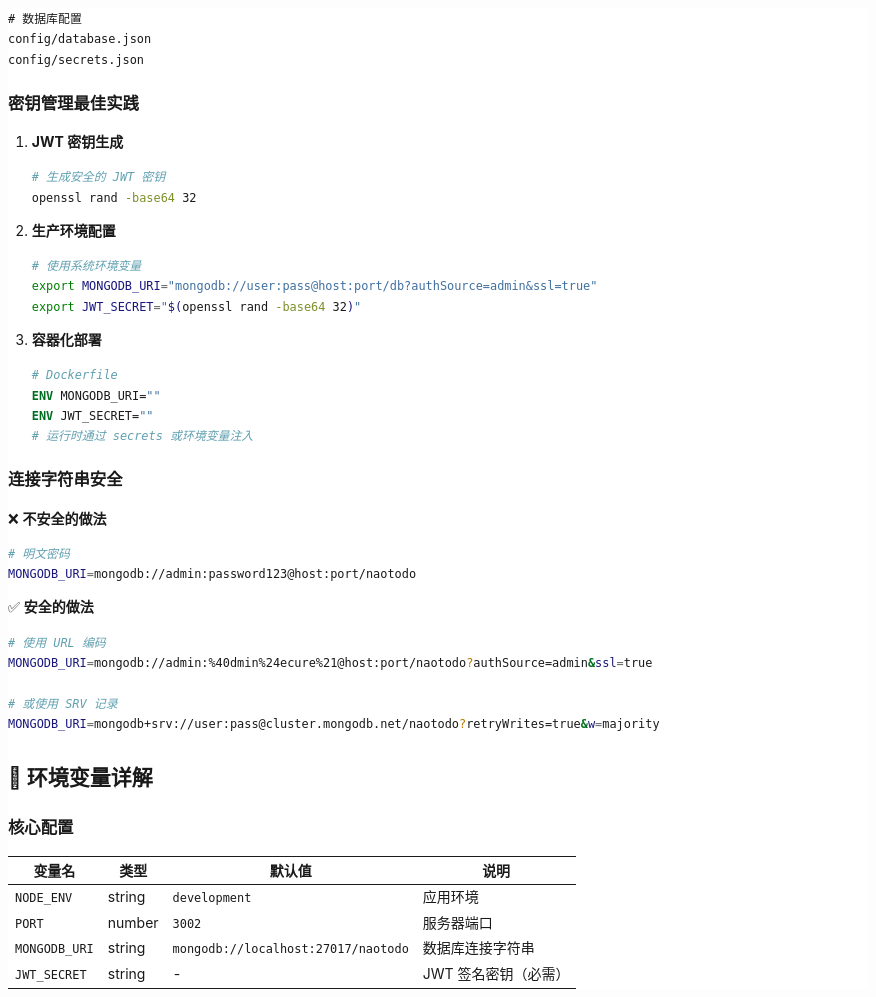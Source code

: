 ```gitignore
# 数据库配置
config/database.json
config/secrets.json
```

### 密钥管理最佳实践

1. **JWT 密钥生成**
   ```bash
   # 生成安全的 JWT 密钥
   openssl rand -base64 32
   ```

2. **生产环境配置**
   ```bash
   # 使用系统环境变量
   export MONGODB_URI="mongodb://user:pass@host:port/db?authSource=admin&ssl=true"
   export JWT_SECRET="$(openssl rand -base64 32)"
   ```

3. **容器化部署**
   ```dockerfile
   # Dockerfile
   ENV MONGODB_URI=""
   ENV JWT_SECRET=""
   # 运行时通过 secrets 或环境变量注入
   ```

### 连接字符串安全

❌ **不安全的做法**
```bash
# 明文密码
MONGODB_URI=mongodb://admin:password123@host:port/naotodo
```

✅ **安全的做法**
```bash
# 使用 URL 编码
MONGODB_URI=mongodb://admin:%40dmin%24ecure%21@host:port/naotodo?authSource=admin&ssl=true

# 或使用 SRV 记录
MONGODB_URI=mongodb+srv://user:pass@cluster.mongodb.net/naotodo?retryWrites=true&w=majority
```

## 📝 环境变量详解

### 核心配置

| 变量名 | 类型 | 默认值 | 说明 |
|--------|------|--------|------|
| `NODE_ENV` | string | `development` | 应用环境 |
| `PORT` | number | `3002` | 服务器端口 |
| `MONGODB_URI` | string | `mongodb://localhost:27017/naotodo` | 数据库连接字符串 |
| `JWT_SECRET` | string | - | JWT 签名密钥（必需） |
